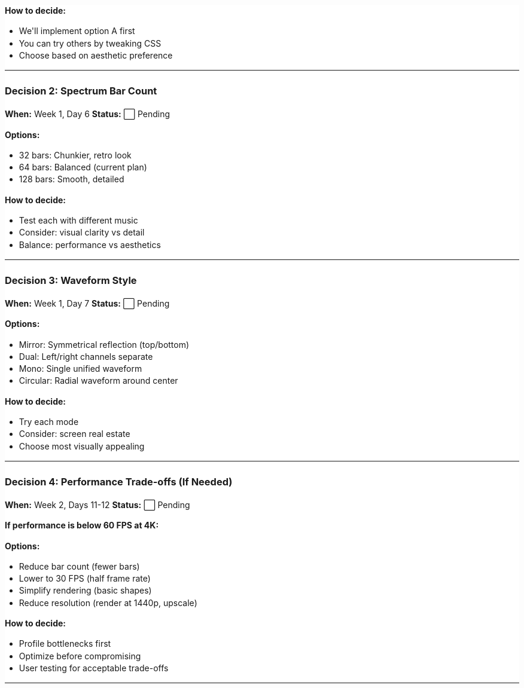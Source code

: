 **How to decide:**
- We'll implement option A first
- You can try others by tweaking CSS
- Choose based on aesthetic preference

---

### Decision 2: Spectrum Bar Count
**When:** Week 1, Day 6
**Status:** ⬜ Pending

**Options:**
- 32 bars: Chunkier, retro look
- 64 bars: Balanced (current plan)
- 128 bars: Smooth, detailed

**How to decide:**
- Test each with different music
- Consider: visual clarity vs detail
- Balance: performance vs aesthetics

---

### Decision 3: Waveform Style
**When:** Week 1, Day 7
**Status:** ⬜ Pending

**Options:**
- Mirror: Symmetrical reflection (top/bottom)
- Dual: Left/right channels separate
- Mono: Single unified waveform
- Circular: Radial waveform around center

**How to decide:**
- Try each mode
- Consider: screen real estate
- Choose most visually appealing

---

### Decision 4: Performance Trade-offs (If Needed)
**When:** Week 2, Days 11-12
**Status:** ⬜ Pending

**If performance is below 60 FPS at 4K:**

**Options:**
- Reduce bar count (fewer bars)
- Lower to 30 FPS (half frame rate)
- Simplify rendering (basic shapes)
- Reduce resolution (render at 1440p, upscale)

**How to decide:**
- Profile bottlenecks first
- Optimize before compromising
- User testing for acceptable trade-offs

---